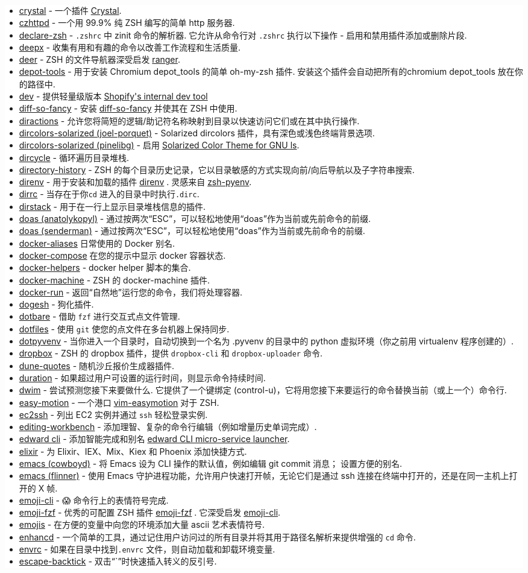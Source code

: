* [crystal](https://github.com/veelenga/crystal-zsh) - 一个插件 [Crystal](https://github.com/crystal-lang/crystal).
* [czhttpd](https://github.com/jsks/czhttpd) - 一个用 99.9% 纯 ZSH 编写的简单 http 服务器.
* [declare-zsh](https://github.com/z-shell/declare-zsh)  - `.zshrc` 中 zinit 命令的解析器. 它允许从命令行对 `.zshrc` 执行以下操作 - 启用和禁用插件添加或删除片段.
* [deepx](https://github.com/GetAmbush/deepx-zsh-plugin) - 收集有用和有趣的命令以改善工作流程和生活质量.
* [deer](https://github.com/Vifon/deer) - ZSH 的文件导航器深受启发 [ranger](https://ranger.github.io/).
* [depot-tools](https://github.com/kuoe0/zsh-depot-tools)  - 用于安装 Chromium depot_tools 的简单 oh-my-zsh 插件. 安装这个插件会自动把所有的chromium depot_tools 放在你的路径中.
* [dev](https://github.com/sbfaulkner/dev-plugin-zsh) - 提供轻量级版本 [Shopify's internal dev tool](https://devproductivity.io/dev-shopifys-all-purpose-development-tool/index.html)
* [diff-so-fancy](https://github.com/z-shell/zsh-diff-so-fancy) - 安装 [diff-so-fancy](https://github.com/so-fancy/diff-so-fancy) 并使其在 ZSH 中使用.
* [diractions](https://github.com/AdrieanKhisbe/diractions) - 允许您将简短的逻辑/助记符名称映射到目录以快速访问它们或在其中执行操作.
* [dircolors-solarized (joel-porquet)](https://github.com/joel-porquet/zsh-dircolors-solarized) - Solarized dircolors 插件，具有深色或浅色终端背景选项.
* [dircolors-solarized (pinelibg)](https://github.com/pinelibg/dircolors-solarized-zsh) - 启用 [Solarized Color Theme for GNU ls](https://github.com/seebi/dircolors-solarized).
* [dircycle](https://github.com/michaelxmcbride/zsh-dircycle) - 循环遍历目录堆栈.
* [directory-history](https://github.com/tymm/zsh-directory-history) - ZSH 的每个目录历史记录，它以目录敏感的方式实现向前/向后导航以及子字符串搜索.
* [direnv](https://github.com/ptavares/zsh-direnv) - 用于安装和加载的插件 [direnv](https://github.com/direnv/direnv.git) . 灵感来自 [zsh-pyenv](https://github.com/mattberther/zsh-pyenv).
* [dirrc](https://github.com/gmatheu/shell-plugins) - 当存在于你`cd` 进入的目录中时执行`.dirc`.
* [dirstack](https://github.com/gepoch/oh-my-zsh-dirstack) - 用于在一行上显示目录堆栈信息的插件.
* [doas (anatolykopyl)](https://github.com/anatolykopyl/doas-zsh-plugin) - 通过按两次“ESC”，可以轻松地使用“doas”作为当前或先前命令的前缀.
* [doas (senderman)](https://github.com/Senderman/doas-zsh-plugin) - 通过按两次“ESC”，可以轻松地使用“doas”作为当前或先前命令的前缀.
* [docker-aliases](https://github.com/webyneter/docker-aliases) 日常使用的 Docker 别名.
* [docker-compose](https://github.com/sroze/docker-compose-zsh-plugin) 在您的提示中显示 docker 容器状态.
* [docker-helpers](https://github.com/unixorn/docker-helpers.zshplugin) - docker helper 脚本的集合.
* [docker-machine](https://github.com/asuran/zsh-docker-machine) - ZSH 的 docker-machine 插件.
* [docker-run](https://github.com/rawkode/zsh-docker-run) - 返回“自然地”运行您的命令，我们将处理容器.
* [dogesh](https://github.com/keithhamilton/oh-my-dogesh) - 狗化插件.
* [dotbare](https://github.com/kazhala/dotbare) - 借助 `fzf` 进行交互式点文件管理.
* [dotfiles](https://github.com/vladmyr/dotfiles-plugin) - 使用 `git` 使您的点文件在多台机器上保持同步.
* [dotpyvenv](https://github.com/jeanpantoja/dotpyvenv) - 当你进入一个目录时，自动切换到一个名为 .pyvenv 的目录中的 python 虚拟环境（你之前用 virtualenv 程序创建的）.
* [dropbox](https://github.com/zpm-zsh/dropbox) - ZSH 的 dropbox 插件，提供 `dropbox-cli` 和 `dropbox-uploader` 命令.
* [dune-quotes](https://github.com/brokendisk/dune-quotes) - 随机沙丘报价生成器插件.
* [duration](https://github.com/rtakasuke/zsh-duration) - 如果超过用户可设置的运行时间，则显示命令持续时间.
* [dwim](https://github.com/oknowton/zsh-dwim)  - 尝试预测您接下来要做什么. 它提供了一个键绑定 (control-u)，它将用您接下来要运行的命令替换当前（或上一个）命令行.
* [easy-motion](https://github.com/IngoHeimbach/zsh-easy-motion) - 一个港口 [vim-easymotion](https://github.com/easymotion/vim-easymotion) 对于 ZSH.
* [ec2ssh](https://github.com/h3poteto/zsh-ec2ssh) - 列出 EC2 实例并通过 `ssh` 轻松登录实例.
* [editing-workbench](https://github.com/commiyou/zsh-editing-workbench) - 添加理智、复杂的命令行编辑（例如增量历史单词完成）.
* [edward cli](https://github.com/matthieusb/zsh-edward) - 添加智能完成和别名 [edward CLI micro-service launcher](https://github.com/yext/edward).
* [elixir](https://github.com/gusaiani/elixir-oh-my-zsh) - 为 Elixir、IEX、Mix、Kiex 和 Phoenix 添加快捷方式.
* [emacs (cowboyd)](https://github.com/cowboyd/zsh-emacs)  - 将 Emacs 设为 CLI 操作的默认值，例如编辑 git commit 消息； 设置方便的别名.
* [emacs (flinner)](https://github.com/Flinner/zsh-emacs) - 使用 Emacs 守护进程功能，允许用户快速打开帧，无论它们是通过 ssh 连接在终端中打开的，还是在同一主机上打开的 X 帧.
* [emoji-cli](https://github.com/b4b4r07/emoji-cli) - :scream: 命令行上的表情符号完成.
* [emoji-fzf](https://github.com/pschmitt/emoji-fzf.zsh) - 优秀的可配置 ZSH 插件 [emoji-fzf](https://github.com/noahp/emoji-fzf) . 它深受启发 [emoji-cli](https://github.com/b4b4r07/emoji-cli).
* [emojis](https://github.com/MichaelAquilina/zsh-emojis) - 在方便的变量中向您的环境添加大量 ascii 艺术表情符号.
* [enhancd](https://github.com/b4b4r07/enhancd) - 一个简单的工具，通过记住用户访问过的所有目录并将其用于路径名解析来提供增强的 `cd` 命令.
* [envrc](https://github.com/fabiogibson/envrc-zsh-plugin) - 如果在目录中找到`.envrc` 文件，则自动加载和卸载环境变量.
* [escape-backtick](https://github.com/bezhermoso/zsh-escape-backtick) - 双击“`”时快速插入转义的反引号.